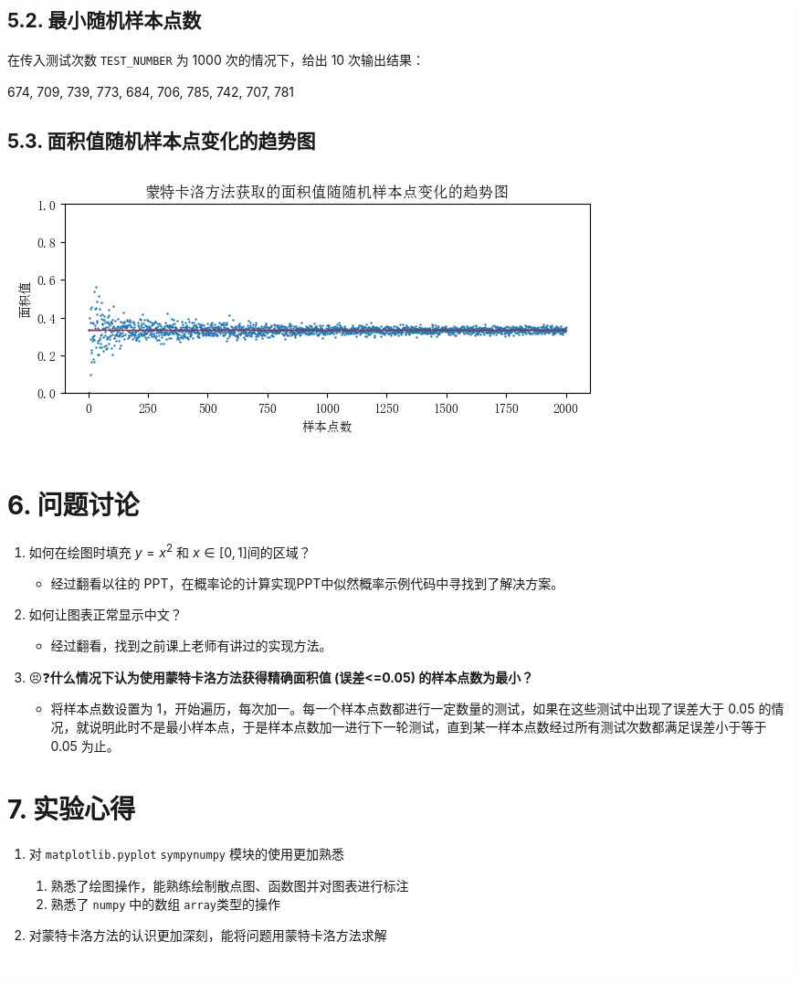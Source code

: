 ## 5.2. 最小随机样本点数

在传入测试次数 `TEST_NUMBER`​ 为 1000 次的情况下，给出 10 次输出结果：

674, 709, 739, 773, 684, 706, 785, 742, 707, 781

## 5.3. 面积值随机样本点变化的趋势图

![4-1](assets/4-1-20241226092046-q8zmt4f.png)

# 6. 问题讨论

1. 如何在绘图时填充 $y=x^2$ 和 $x\in[0,1]$间的区域？

    * 经过翻看以往的 PPT，在概率论的计算实现PPT中似然概率示例代码中寻找到了解决方案。
2. 如何让图表正常显示中文？

    * 经过翻看，找到之前课上老师有讲过的实现方法。
3. 😣❓**什么情况下认为使用蒙特卡洛方法获得精确面积值 (误差&lt;=0.05) 的样本点数为最小？**

    * 将样本点数设置为 1，开始遍历，每次加一。每一个样本点数都进行一定数量的测试，如果在这些测试中出现了误差大于 0.05 的情况，就说明此时不是最小样本点，于是样本点数加一进行下一轮测试，直到某一样本点数经过所有测试次数都满足误差小于等于 0.05 为止。

# 7. 实验心得

1. 对 `matplotlib.pyplot`​ `sympy`​ `numpy`​ 模块的使用更加熟悉

   1. 熟悉了绘图操作，能熟练绘制散点图、函数图并对图表进行标注
   2. 熟悉了 `numpy`​ 中的数组 `array`​ 类型的操作
2. 对蒙特卡洛方法的认识更加深刻，能将问题用蒙特卡洛方法求解

‍
